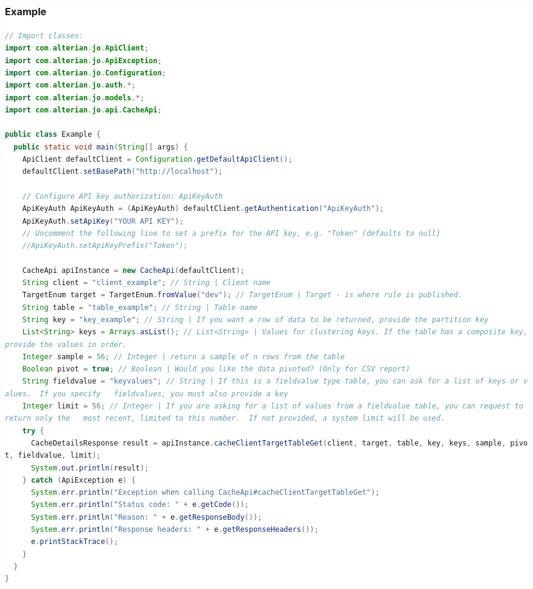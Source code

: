 ### Example
```java
// Import classes:
import com.alterian.jo.ApiClient;
import com.alterian.jo.ApiException;
import com.alterian.jo.Configuration;
import com.alterian.jo.auth.*;
import com.alterian.jo.models.*;
import com.alterian.jo.api.CacheApi;

public class Example {
  public static void main(String[] args) {
    ApiClient defaultClient = Configuration.getDefaultApiClient();
    defaultClient.setBasePath("http://localhost");
    
    // Configure API key authorization: ApiKeyAuth
    ApiKeyAuth ApiKeyAuth = (ApiKeyAuth) defaultClient.getAuthentication("ApiKeyAuth");
    ApiKeyAuth.setApiKey("YOUR API KEY");
    // Uncomment the following line to set a prefix for the API key, e.g. "Token" (defaults to null)
    //ApiKeyAuth.setApiKeyPrefix("Token");

    CacheApi apiInstance = new CacheApi(defaultClient);
    String client = "client_example"; // String | Client name
    TargetEnum target = TargetEnum.fromValue("dev"); // TargetEnum | Target - is where rule is published.
    String table = "table_example"; // String | Table name
    String key = "key_example"; // String | If you want a row of data to be returned, provide the partition key
    List<String> keys = Arrays.asList(); // List<String> | Values for clustering keys. If the table has a composite key, provide the values in order.
    Integer sample = 56; // Integer | return a sample of n rows from the table
    Boolean pivot = true; // Boolean | Would you like the data pivoted? (Only for CSV report)
    String fieldvalue = "keyvalues"; // String | If this is a fieldvalue type table, you can ask for a list of keys or values.  If you specify   fieldvalues, you must also provide a key
    Integer limit = 56; // Integer | If you are asking for a list of values from a fieldvalue table, you can request to return only the   most recent, limited to this number.  If not provided, a system limit will be used.
    try {
      CacheDetailsResponse result = apiInstance.cacheClientTargetTableGet(client, target, table, key, keys, sample, pivot, fieldvalue, limit);
      System.out.println(result);
    } catch (ApiException e) {
      System.err.println("Exception when calling CacheApi#cacheClientTargetTableGet");
      System.err.println("Status code: " + e.getCode());
      System.err.println("Reason: " + e.getResponseBody());
      System.err.println("Response headers: " + e.getResponseHeaders());
      e.printStackTrace();
    }
  }
}
```
